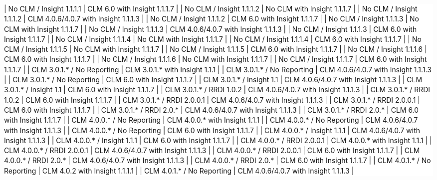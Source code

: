 | No CLM / Insight 1.1.1.1       | CLM 6.0 with Insight 1.1.1.7         |
| No CLM / Insight 1.1.1.2       | No CLM with Insight 1.1.1.7          |
| No CLM / Insight 1.1.1.2       | CLM 4.0.6/4.0.7 with Insight 1.1.1.3 |
| No CLM / Insight 1.1.1.2       | CLM 6.0 with Insight 1.1.1.7         |
| No CLM / Insight 1.1.1.3       | No CLM with Insight 1.1.1.7          |
| No CLM / Insight 1.1.1.3       | CLM 4.0.6/4.0.7 with Insight 1.1.1.3 |
| No CLM / Insight 1.1.1.3       | CLM 6.0 with Insight 1.1.1.7         |
| No CLM / Insight 1.1.1.4       | No CLM with Insight 1.1.1.7          |
| No CLM / Insight 1.1.1.4       | CLM 6.0 with Insight 1.1.1.7         |
| No CLM / Insight 1.1.1.5       | No CLM with Insight 1.1.1.7          |
| No CLM / Insight 1.1.1.5       | CLM 6.0 with Insight 1.1.1.7         |
| No CLM / Insight 1.1.1.6       | CLM 6.0 with Insight 1.1.1.7         |
| No CLM / Insight 1.1.1.6       | No CLM with Insight 1.1.1.7          |
| No CLM / Insight 1.1.1.7       | CLM 6.0 with Insight 1.1.1.7         |
| CLM 3.0.1.\* / No Reporting    | CLM 3.0.1.\* with Insight 1.1.1      |
| CLM 3.0.1.\* / No Reporting    | CLM 4.0.6/4.0.7 with Insight 1.1.1.3 |
| CLM 3.0.1.\* / No Reporting    | CLM 6.0 with Insight 1.1.1.7         |
| CLM 3.0.1.\* / Insight 1.1     | CLM 4.0.6/4.0.7 with Insight 1.1.1.3 |
| CLM 3.0.1.\* / Insight 1.1     | CLM 6.0 with Insight 1.1.1.7         |
| CLM 3.0.1.\* / RRDI 1.0.2      | CLM 4.0.6/4.0.7 with Insight 1.1.1.3 |
| CLM 3.0.1.\* / RRDI 1.0.2      | CLM 6.0 with Insight 1.1.1.7         |
| CLM 3.0.1.\* / RRDI 2.0.0.1    | CLM 4.0.6/4.0.7 with Insight 1.1.1.3 |
| CLM 3.0.1.\* / RRDI 2.0.0.1    | CLM 6.0 with Insight 1.1.1.7         |
| CLM 3.0.1.\* / RRDI 2.0.\*     | CLM 4.0.6/4.0.7 with Insight 1.1.1.3 |
| CLM 3.0.1.\* / RRDI 2.0.\*     | CLM 6.0 with Insight 1.1.1.7         |
| CLM 4.0.0.\* / No Reporting    | CLM 4.0.0.\* with Insight 1.1.1      |
| CLM 4.0.0.\* / No Reporting    | CLM 4.0.6/4.0.7 with Insight 1.1.1.3 |
| CLM 4.0.0.\* / No Reporting    | CLM 6.0 with Insight 1.1.1.7         |
| CLM 4.0.0.\* / Insight 1.1.1   | CLM 4.0.6/4.0.7 with Insight 1.1.1.3 |
| CLM 4.0.0.\* / Insight 1.1.1   | CLM 6.0 with Insight 1.1.1.7         |
| CLM 4.0.0.\* / RRDI 2.0.0.1    | CLM 4.0.0.\* with Insight 1.1.1      |
| CLM 4.0.0.\* / RRDI 2.0.0.1    | CLM 4.0.6/4.0.7 with Insight 1.1.1.3 |
| CLM 4.0.0.\* / RRDI 2.0.0.1    | CLM 6.0 with Insight 1.1.1.7         |
| CLM 4.0.0.\* / RRDI 2.0.\*     | CLM 4.0.6/4.0.7 with Insight 1.1.1.3 |
| CLM 4.0.0.\* / RRDI 2.0.\*     | CLM 6.0 with Insight 1.1.1.7         |
| CLM 4.0.1.\* / No Reporting    | CLM 4.0.2 with Insight 1.1.1.1       |
| CLM 4.0.1.\* / No Reporting    | CLM 4.0.6/4.0.7 with Insight 1.1.1.3 |